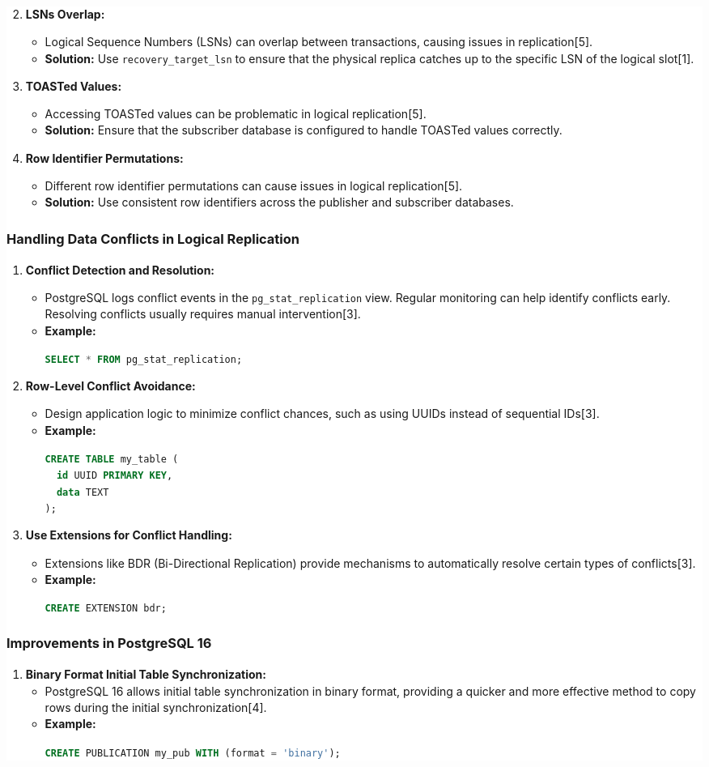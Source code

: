 2. **LSNs Overlap:**
   - Logical Sequence Numbers (LSNs) can overlap between transactions, causing issues in replication[5].
   - **Solution:** Use `recovery_target_lsn` to ensure that the physical replica catches up to the specific LSN of the logical slot[1].

3. **TOASTed Values:**
   - Accessing TOASTed values can be problematic in logical replication[5].
   - **Solution:** Ensure that the subscriber database is configured to handle TOASTed values correctly.

4. **Row Identifier Permutations:**
   - Different row identifier permutations can cause issues in logical replication[5].
   - **Solution:** Use consistent row identifiers across the publisher and subscriber databases.

### Handling Data Conflicts in Logical Replication

1. **Conflict Detection and Resolution:**
   - PostgreSQL logs conflict events in the `pg_stat_replication` view. Regular monitoring can help identify conflicts early. Resolving conflicts usually requires manual intervention[3].
   - **Example:**
     ```sql
     SELECT * FROM pg_stat_replication;
     ```

2. **Row-Level Conflict Avoidance:**
   - Design application logic to minimize conflict chances, such as using UUIDs instead of sequential IDs[3].
   - **Example:**
     ```sql
     CREATE TABLE my_table (
       id UUID PRIMARY KEY,
       data TEXT
     );
     ```

3. **Use Extensions for Conflict Handling:**
   - Extensions like BDR (Bi-Directional Replication) provide mechanisms to automatically resolve certain types of conflicts[3].
   - **Example:**
     ```sql
     CREATE EXTENSION bdr;
     ```

### Improvements in PostgreSQL 16

1. **Binary Format Initial Table Synchronization:**
   - PostgreSQL 16 allows initial table synchronization in binary format, providing a quicker and more effective method to copy rows during the initial synchronization[4].
   - **Example:**
     ```sql
     CREATE PUBLICATION my_pub WITH (format = 'binary');
     ```
